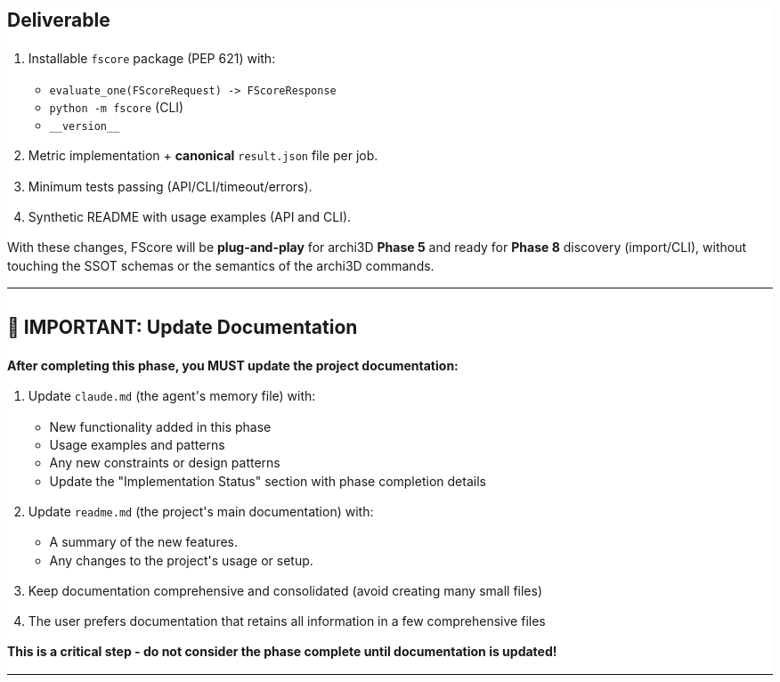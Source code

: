 ## Deliverable

1.  Installable `fscore` package (PEP 621) with:

    * `evaluate_one(FScoreRequest) -> FScoreResponse`
    * `python -m fscore` (CLI)
    * `__version__`
2.  Metric implementation + **canonical** `result.json` file per job.
3.  Minimum tests passing (API/CLI/timeout/errors).
4.  Synthetic README with usage examples (API and CLI).

With these changes, FScore will be **plug-and-play** for archi3D **Phase 5** and ready for **Phase 8** discovery (import/CLI), without touching the SSOT schemas or the semantics of the archi3D commands.

---
## 📝 IMPORTANT: Update Documentation

**After completing this phase, you MUST update the project documentation:**

1. Update `claude.md` (the agent's memory file) with:
   - New functionality added in this phase
   - Usage examples and patterns
   - Any new constraints or design patterns
   - Update the "Implementation Status" section with phase completion details

2. Update `readme.md` (the project's main documentation) with:
   - A summary of the new features.
   - Any changes to the project's usage or setup.

3. Keep documentation comprehensive and consolidated (avoid creating many small files)

4. The user prefers documentation that retains all information in a few comprehensive files

**This is a critical step - do not consider the phase complete until documentation is updated!**

---
